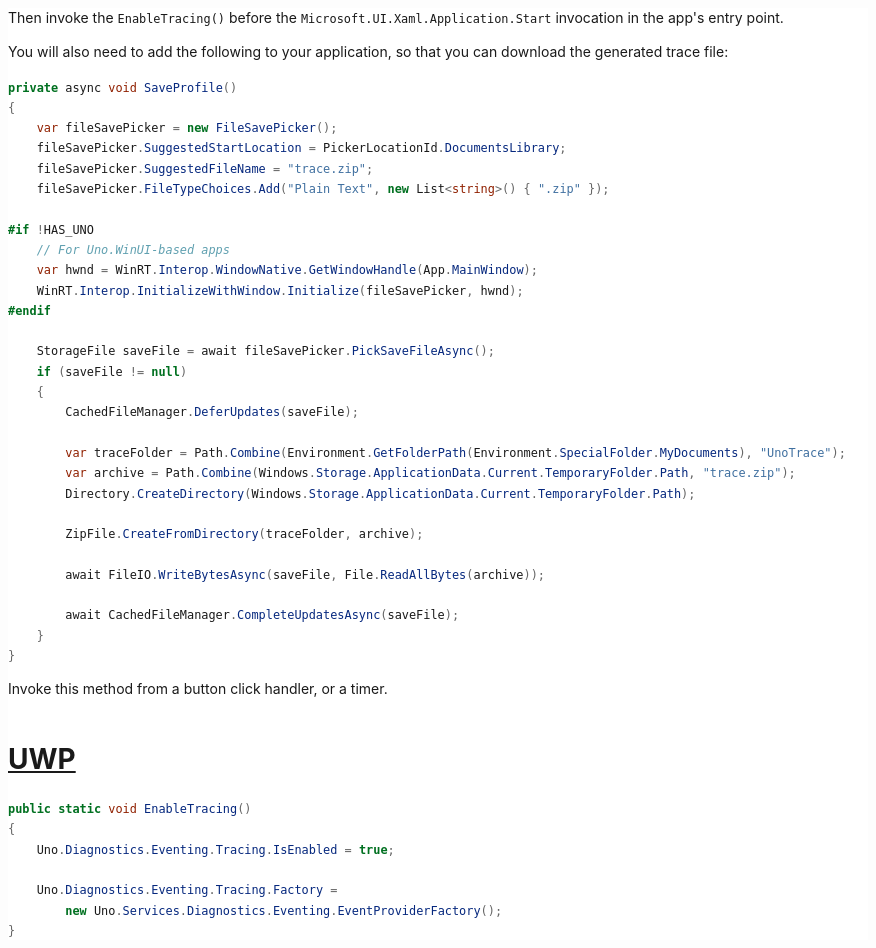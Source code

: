 Then invoke the `EnableTracing()` before the `Microsoft.UI.Xaml.Application.Start` invocation in the app's entry point.

You will also need to add the following to your application, so that you can download the generated trace file:

```csharp
private async void SaveProfile()
{
    var fileSavePicker = new FileSavePicker();
    fileSavePicker.SuggestedStartLocation = PickerLocationId.DocumentsLibrary;
    fileSavePicker.SuggestedFileName = "trace.zip";
    fileSavePicker.FileTypeChoices.Add("Plain Text", new List<string>() { ".zip" });

#if !HAS_UNO
    // For Uno.WinUI-based apps
    var hwnd = WinRT.Interop.WindowNative.GetWindowHandle(App.MainWindow);
    WinRT.Interop.InitializeWithWindow.Initialize(fileSavePicker, hwnd);
#endif

    StorageFile saveFile = await fileSavePicker.PickSaveFileAsync();
    if (saveFile != null)
    {
        CachedFileManager.DeferUpdates(saveFile);

        var traceFolder = Path.Combine(Environment.GetFolderPath(Environment.SpecialFolder.MyDocuments), "UnoTrace");
        var archive = Path.Combine(Windows.Storage.ApplicationData.Current.TemporaryFolder.Path, "trace.zip");
        Directory.CreateDirectory(Windows.Storage.ApplicationData.Current.TemporaryFolder.Path);

        ZipFile.CreateFromDirectory(traceFolder, archive);

        await FileIO.WriteBytesAsync(saveFile, File.ReadAllBytes(archive));

        await CachedFileManager.CompleteUpdatesAsync(saveFile);
    }
}
```

Invoke this method from a button click handler, or a timer.

# [**UWP**](#tab/uwp)

``` csharp
public static void EnableTracing()
{
    Uno.Diagnostics.Eventing.Tracing.IsEnabled = true;

    Uno.Diagnostics.Eventing.Tracing.Factory =
        new Uno.Services.Diagnostics.Eventing.EventProviderFactory();
}
```
